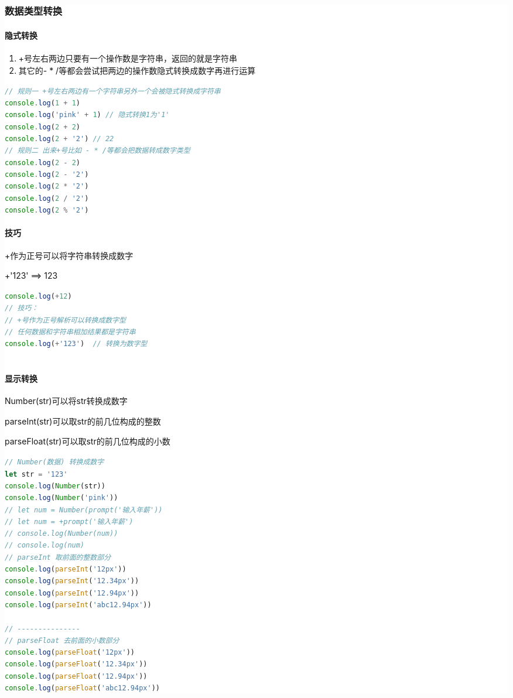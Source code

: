 ### 数据类型转换

#### 隐式转换

1. +号左右两边只要有一个操作数是字符串，返回的就是字符串
2. 其它的- * /等都会尝试把两边的操作数隐式转换成数字再进行运算

```js
// 规则一 +号左右两边有一个字符串另外一个会被隐式转换成字符串
console.log(1 + 1)
console.log('pink' + 1) // 隐式转换1为'1'
console.log(2 + 2)
console.log(2 + '2') // 22
// 规则二 出来+号比如 - * /等都会把数据转成数字类型
console.log(2 - 2)
console.log(2 - '2')
console.log(2 * '2')
console.log(2 / '2')
console.log(2 % '2')
```



#### 技巧

+作为正号可以将字符串转换成数字

+'123' ==> 123

```js
console.log(+12)
// 技巧：
// +号作为正号解析可以转换成数字型
// 任何数据和字符串相加结果都是字符串
console.log(+'123')  // 转换为数字型
    
```

#### 显示转换

Number(str)可以将str转换成数字

parseInt(str)可以取str的前几位构成的整数

parseFloat(str)可以取str的前几位构成的小数

```js
// Number(数据) 转换成数字
let str = '123'
console.log(Number(str))
console.log(Number('pink'))
// let num = Number(prompt('输入年薪'))
// let num = +prompt('输入年薪')
// console.log(Number(num))
// console.log(num)
// parseInt 取前面的整数部分
console.log(parseInt('12px'))
console.log(parseInt('12.34px'))
console.log(parseInt('12.94px'))
console.log(parseInt('abc12.94px'))

// ---------------
// parseFloat 去前面的小数部分
console.log(parseFloat('12px'))
console.log(parseFloat('12.34px'))
console.log(parseFloat('12.94px'))
console.log(parseFloat('abc12.94px'))
```
